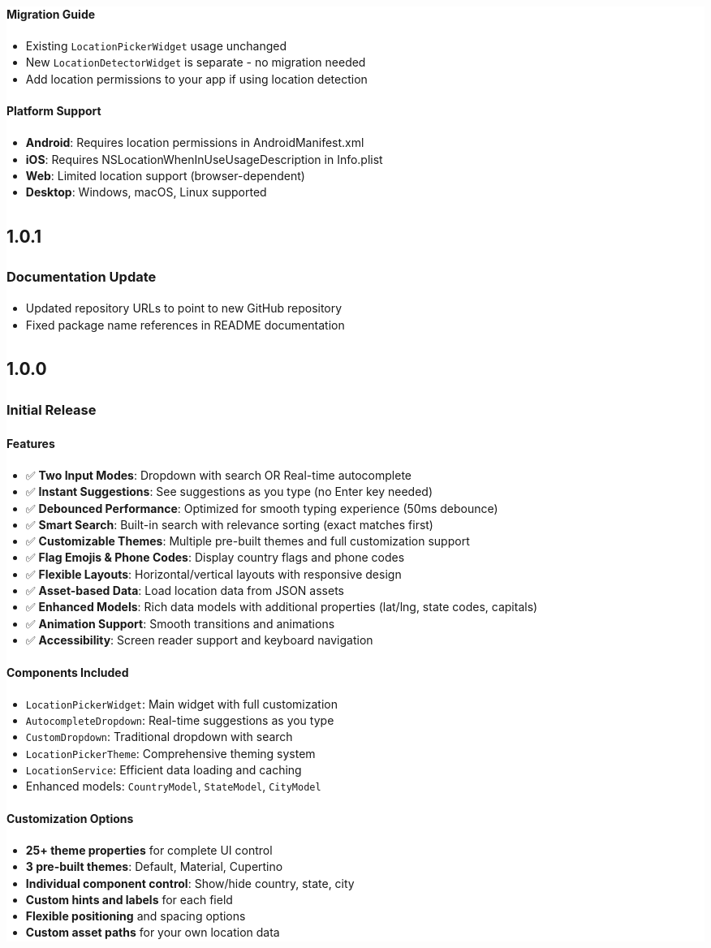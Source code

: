 #### Migration Guide
- Existing `LocationPickerWidget` usage unchanged
- New `LocationDetectorWidget` is separate - no migration needed
- Add location permissions to your app if using location detection

#### Platform Support
- **Android**: Requires location permissions in AndroidManifest.xml
- **iOS**: Requires NSLocationWhenInUseUsageDescription in Info.plist
- **Web**: Limited location support (browser-dependent)
- **Desktop**: Windows, macOS, Linux supported

## 1.0.1

### Documentation Update
- Updated repository URLs to point to new GitHub repository
- Fixed package name references in README documentation

## 1.0.0

### Initial Release

#### Features
- ✅ **Two Input Modes**: Dropdown with search OR Real-time autocomplete
- ✅ **Instant Suggestions**: See suggestions as you type (no Enter key needed)
- ✅ **Debounced Performance**: Optimized for smooth typing experience (50ms debounce)
- ✅ **Smart Search**: Built-in search with relevance sorting (exact matches first)
- ✅ **Customizable Themes**: Multiple pre-built themes and full customization support
- ✅ **Flag Emojis & Phone Codes**: Display country flags and phone codes
- ✅ **Flexible Layouts**: Horizontal/vertical layouts with responsive design
- ✅ **Asset-based Data**: Load location data from JSON assets
- ✅ **Enhanced Models**: Rich data models with additional properties (lat/lng, state codes, capitals)
- ✅ **Animation Support**: Smooth transitions and animations
- ✅ **Accessibility**: Screen reader support and keyboard navigation

#### Components Included
- `LocationPickerWidget`: Main widget with full customization
- `AutocompleteDropdown`: Real-time suggestions as you type
- `CustomDropdown`: Traditional dropdown with search
- `LocationPickerTheme`: Comprehensive theming system
- `LocationService`: Efficient data loading and caching
- Enhanced models: `CountryModel`, `StateModel`, `CityModel`

#### Customization Options
- **25+ theme properties** for complete UI control
- **3 pre-built themes**: Default, Material, Cupertino
- **Individual component control**: Show/hide country, state, city
- **Custom hints and labels** for each field
- **Flexible positioning** and spacing options
- **Custom asset paths** for your own location data
